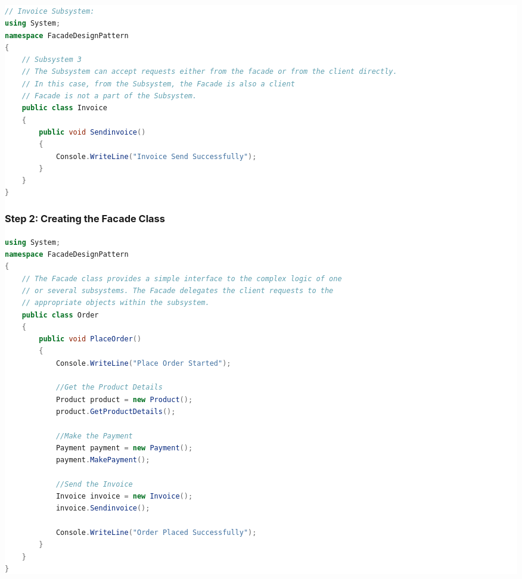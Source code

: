 ```c#
// Invoice Subsystem:
using System;
namespace FacadeDesignPattern
{
    // Subsystem 3
    // The Subsystem can accept requests either from the facade or from the client directly. 
    // In this case, from the Subsystem, the Facade is also a client
    // Facade is not a part of the Subsystem.
    public class Invoice
    {
        public void Sendinvoice()
        {
            Console.WriteLine("Invoice Send Successfully");
        }
    }
}
```

<h3>
    Step 2: Creating the Facade Class
</h3>

```c#
using System;
namespace FacadeDesignPattern
{
    // The Facade class provides a simple interface to the complex logic of one
    // or several subsystems. The Facade delegates the client requests to the
    // appropriate objects within the subsystem. 
    public class Order
    {
        public void PlaceOrder()
        {
            Console.WriteLine("Place Order Started");

            //Get the Product Details
            Product product = new Product();
            product.GetProductDetails();

            //Make the Payment
            Payment payment = new Payment();
            payment.MakePayment();

            //Send the Invoice
            Invoice invoice = new Invoice();
            invoice.Sendinvoice();

            Console.WriteLine("Order Placed Successfully");
        }
    }
}
```
